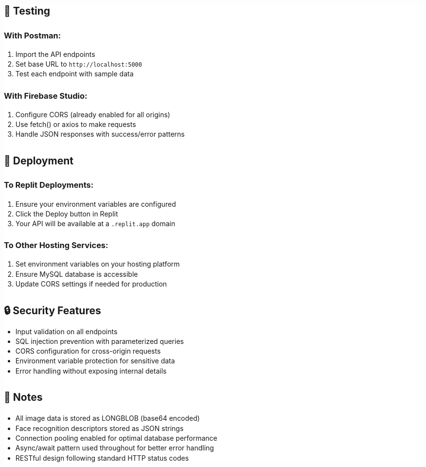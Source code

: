## 🔧 Testing

### With Postman:
1. Import the API endpoints
2. Set base URL to `http://localhost:5000`
3. Test each endpoint with sample data

### With Firebase Studio:
1. Configure CORS (already enabled for all origins)
2. Use fetch() or axios to make requests
3. Handle JSON responses with success/error patterns

## 🚀 Deployment

### To Replit Deployments:
1. Ensure your environment variables are configured
2. Click the Deploy button in Replit
3. Your API will be available at a `.replit.app` domain

### To Other Hosting Services:
1. Set environment variables on your hosting platform
2. Ensure MySQL database is accessible
3. Update CORS settings if needed for production

## 🔒 Security Features

- Input validation on all endpoints
- SQL injection prevention with parameterized queries
- CORS configuration for cross-origin requests
- Environment variable protection for sensitive data
- Error handling without exposing internal details

## 📝 Notes

- All image data is stored as LONGBLOB (base64 encoded)
- Face recognition descriptors stored as JSON strings
- Connection pooling enabled for optimal database performance
- Async/await pattern used throughout for better error handling
- RESTful design following standard HTTP status codes
